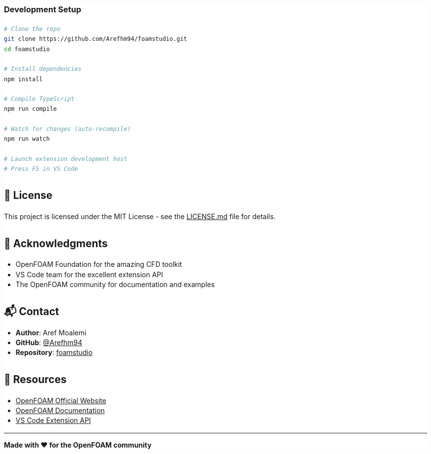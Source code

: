 ### Development Setup

```bash
# Clone the repo
git clone https://github.com/Arefhm94/foamstudio.git
cd foamstudio

# Install dependencies
npm install

# Compile TypeScript
npm run compile

# Watch for changes (auto-recompile)
npm run watch

# Launch extension development host
# Press F5 in VS Code
```

## 📄 License

This project is licensed under the MIT License - see the [LICENSE.md](LICENSE.md) file for details.

## 🙏 Acknowledgments

- OpenFOAM Foundation for the amazing CFD toolkit
- VS Code team for the excellent extension API
- The OpenFOAM community for documentation and examples

## 📬 Contact

- **Author**: Aref Moalemi
- **GitHub**: [@Arefhm94](https://github.com/Arefhm94)
- **Repository**: [foamstudio](https://github.com/Arefhm94/foamstudio)

## 🔗 Resources

- [OpenFOAM Official Website](https://www.openfoam.com/)
- [OpenFOAM Documentation](https://www.openfoam.com/documentation/)
- [VS Code Extension API](https://code.visualstudio.com/api)

---

**Made with ❤️ for the OpenFOAM community**
